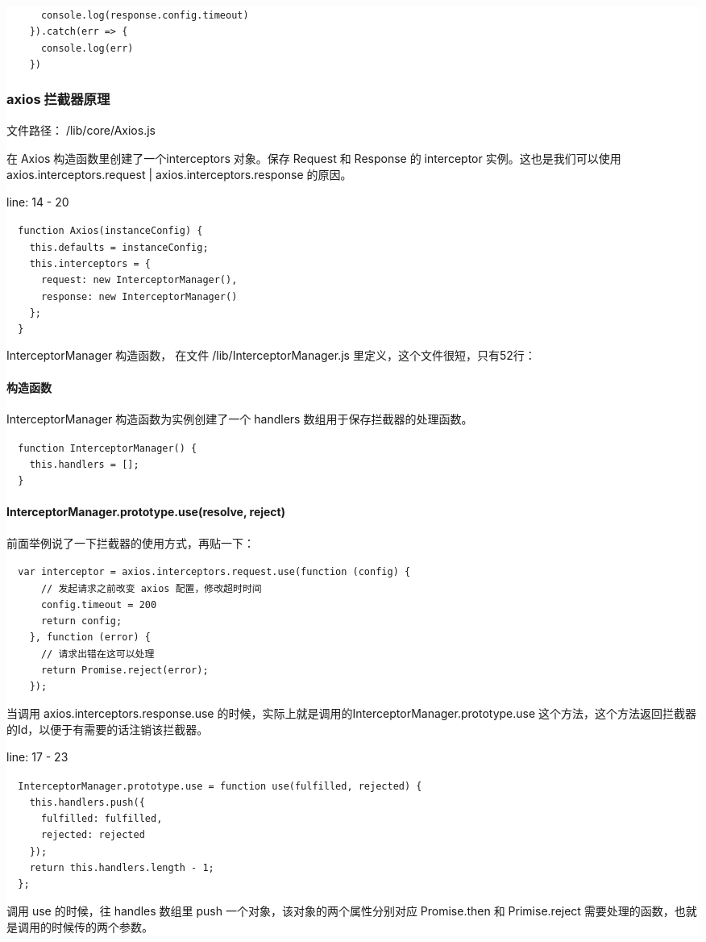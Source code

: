 ```
      console.log(response.config.timeout)
    }).catch(err => {
      console.log(err)
    })
```

### axios 拦截器原理

文件路径： /lib/core/Axios.js

在 Axios 构造函数里创建了一个interceptors 对象。保存 Request 和 Response 的 interceptor 实例。这也是我们可以使用 axios.interceptors.request |  axios.interceptors.response 的原因。

line: 14 - 20
```
  function Axios(instanceConfig) {
    this.defaults = instanceConfig;
    this.interceptors = {
      request: new InterceptorManager(),
      response: new InterceptorManager()
    };
  }
```

InterceptorManager 构造函数， 在文件 /lib/InterceptorManager.js 里定义，这个文件很短，只有52行：

#### 构造函数

InterceptorManager 构造函数为实例创建了一个   handlers 数组用于保存拦截器的处理函数。
```
  function InterceptorManager() {
    this.handlers = [];
  }
```

#### InterceptorManager.prototype.use(resolve, reject)

前面举例说了一下拦截器的使用方式，再贴一下：

```
  var interceptor = axios.interceptors.request.use(function (config) {
      // 发起请求之前改变 axios 配置，修改超时时间
      config.timeout = 200
      return config;
    }, function (error) {
      // 请求出错在这可以处理
      return Promise.reject(error);
    });
```

当调用 axios.interceptors.response.use 的时候，实际上就是调用的InterceptorManager.prototype.use 这个方法，这个方法返回拦截器的Id，以便于有需要的话注销该拦截器。

line: 17 - 23
```
  InterceptorManager.prototype.use = function use(fulfilled, rejected) {
    this.handlers.push({
      fulfilled: fulfilled,
      rejected: rejected
    });
    return this.handlers.length - 1;
  };
```
调用 use 的时候，往 handles 数组里 push 一个对象，该对象的两个属性分别对应 Promise.then 和 Primise.reject 需要处理的函数，也就是调用的时候传的两个参数。
